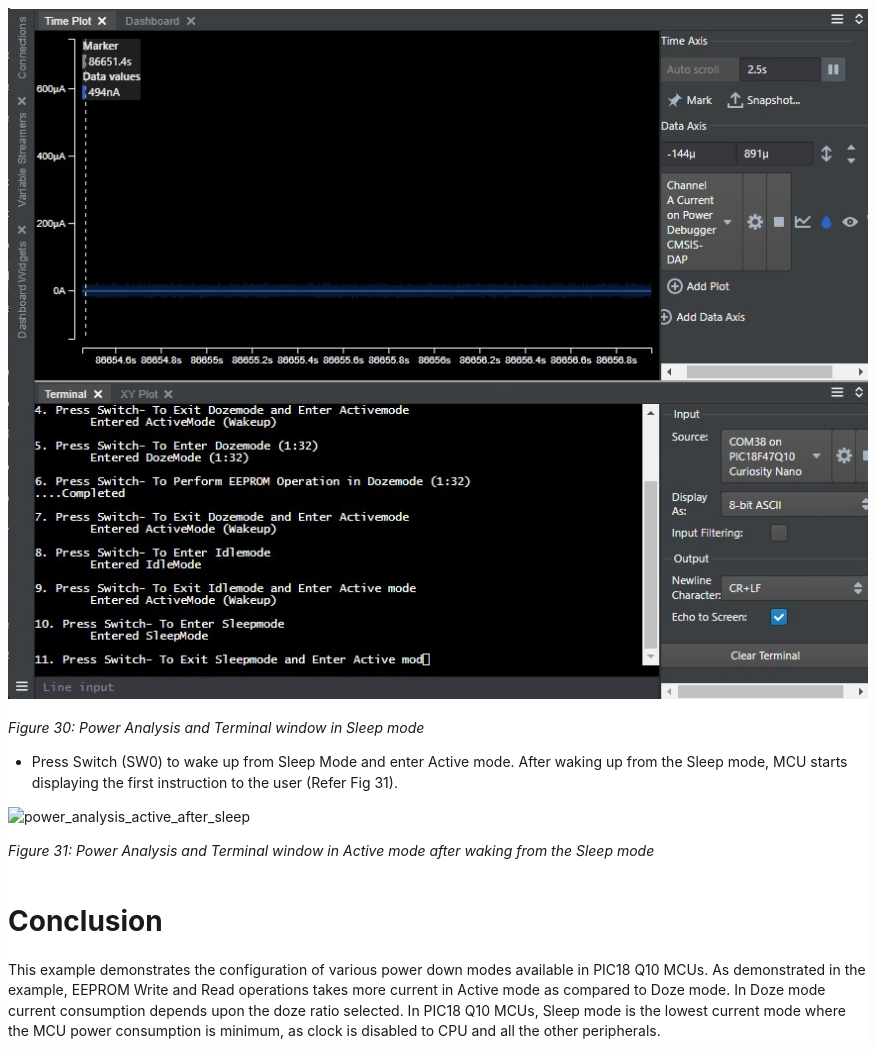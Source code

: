 ![power_analysis_sleep](images/power_analysis_sleep.jpg)

*Figure 30: Power Analysis and Terminal window in Sleep mode*

* Press Switch (SW0) to wake up from Sleep Mode and enter Active mode.  After waking up from the Sleep mode, MCU starts displaying the first instruction to the user (Refer Fig 31).

![power_analysis_active_after_sleep](images/power_analysis_active_after_sleep.jpg)

*Figure 31: Power Analysis and Terminal window in Active mode after waking from the Sleep mode*

# Conclusion
This example demonstrates the configuration of various power down modes available in PIC18 Q10 MCUs. As demonstrated in the example, EEPROM Write and Read operations takes more current in Active mode as compared to Doze mode. In Doze mode current consumption depends upon the doze ratio selected. In PIC18 Q10 MCUs, Sleep mode is the lowest current mode where the MCU power consumption is minimum, as clock is disabled to CPU and all the other peripherals.
